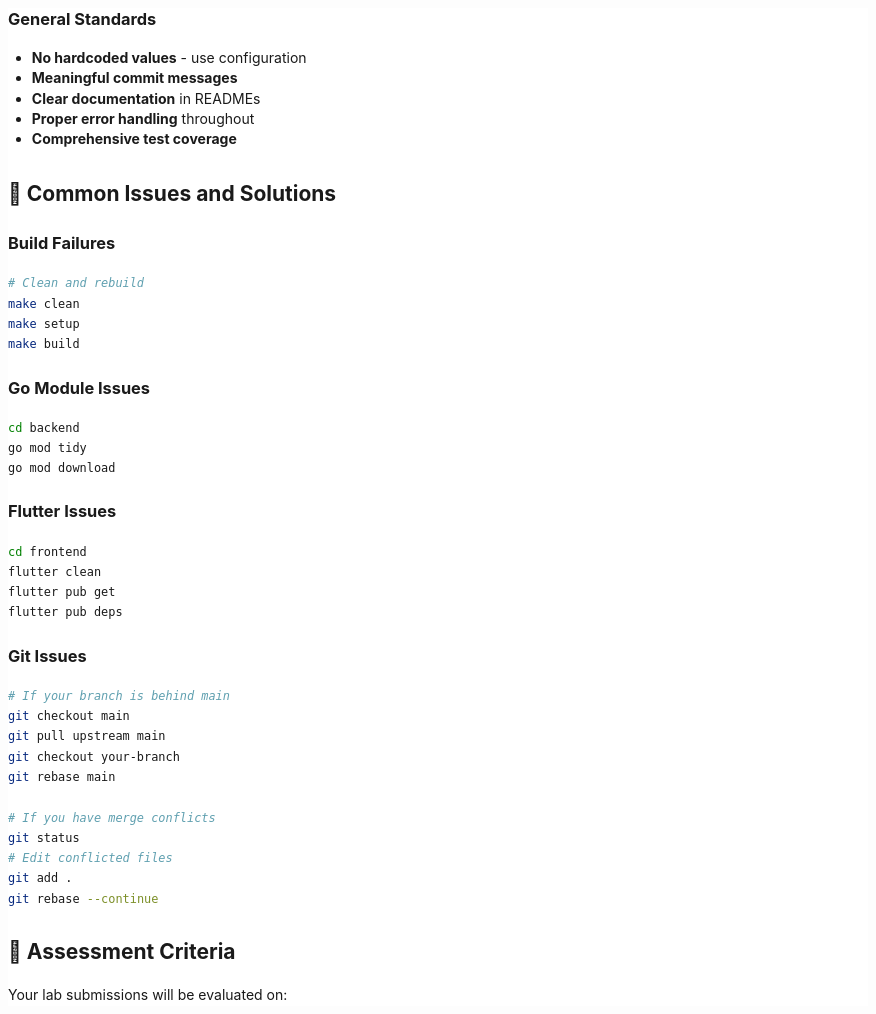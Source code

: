 ### General Standards
- **No hardcoded values** - use configuration
- **Meaningful commit messages**
- **Clear documentation** in READMEs
- **Proper error handling** throughout
- **Comprehensive test coverage**

## 🚨 Common Issues and Solutions

### Build Failures
```bash
# Clean and rebuild
make clean
make setup
make build
```

### Go Module Issues
```bash
cd backend
go mod tidy
go mod download
```

### Flutter Issues
```bash
cd frontend  
flutter clean
flutter pub get
flutter pub deps
```

### Git Issues
```bash
# If your branch is behind main
git checkout main
git pull upstream main
git checkout your-branch
git rebase main

# If you have merge conflicts
git status
# Edit conflicted files
git add .
git rebase --continue
```

## 🎯 Assessment Criteria

Your lab submissions will be evaluated on:
